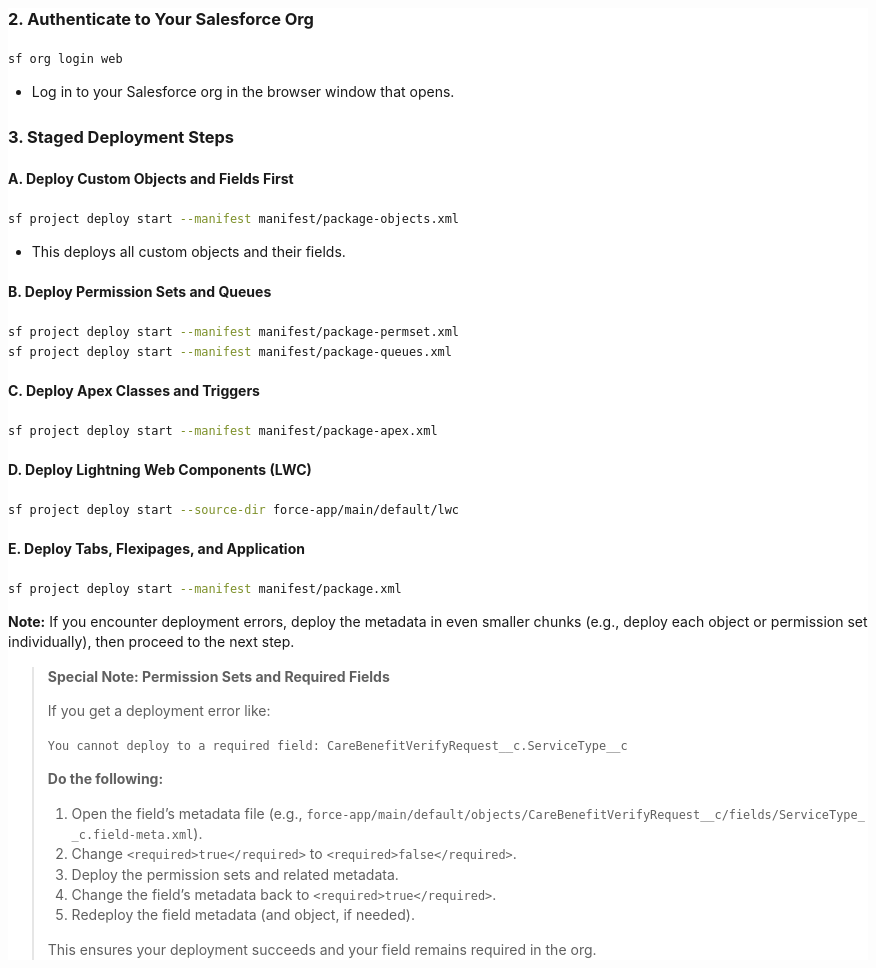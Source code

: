### 2. **Authenticate to Your Salesforce Org**

```bash
sf org login web
```
- Log in to your Salesforce org in the browser window that opens.

### 3. **Staged Deployment Steps**

#### **A. Deploy Custom Objects and Fields First**

```bash
sf project deploy start --manifest manifest/package-objects.xml
```
- This deploys all custom objects and their fields.

#### **B. Deploy Permission Sets and Queues**

```bash
sf project deploy start --manifest manifest/package-permset.xml
sf project deploy start --manifest manifest/package-queues.xml
```

#### **C. Deploy Apex Classes and Triggers**

```bash
sf project deploy start --manifest manifest/package-apex.xml
```

#### **D. Deploy Lightning Web Components (LWC)**

```bash
sf project deploy start --source-dir force-app/main/default/lwc
```

#### **E. Deploy Tabs, Flexipages, and Application**

```bash
sf project deploy start --manifest manifest/package.xml
```

**Note:**
If you encounter deployment errors, deploy the metadata in even smaller chunks (e.g., deploy each object or permission set individually), then proceed to the next step.

> **Special Note: Permission Sets and Required Fields**
>
> If you get a deployment error like:
> 
> `You cannot deploy to a required field: CareBenefitVerifyRequest__c.ServiceType__c`
>
> **Do the following:**
> 1. Open the field’s metadata file (e.g., `force-app/main/default/objects/CareBenefitVerifyRequest__c/fields/ServiceType__c.field-meta.xml`).
> 2. Change `<required>true</required>` to `<required>false</required>`.
> 3. Deploy the permission sets and related metadata.
> 4. Change the field’s metadata back to `<required>true</required>`.
> 5. Redeploy the field metadata (and object, if needed).
>
> This ensures your deployment succeeds and your field remains required in the org.
